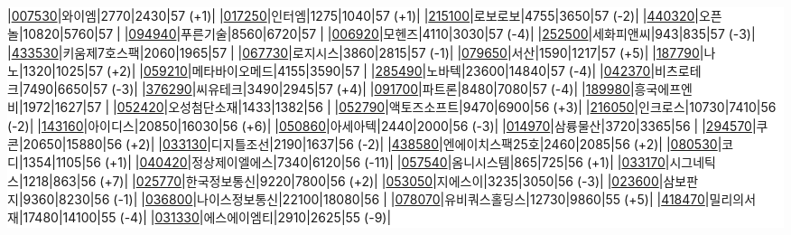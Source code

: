 |[007530](https://finance.daum.net/quotes/A007530)|와이엠|2770|2430|57 (+1)|
|[017250](https://finance.daum.net/quotes/A017250)|인터엠|1275|1040|57 (+1)|
|[215100](https://finance.daum.net/quotes/A215100)|로보로보|4755|3650|57 (-2)|
|[440320](https://finance.daum.net/quotes/A440320)|오픈놀|10820|5760|57 |
|[094940](https://finance.daum.net/quotes/A094940)|푸른기술|8560|6720|57 |
|[006920](https://finance.daum.net/quotes/A006920)|모헨즈|4110|3030|57 (-4)|
|[252500](https://finance.daum.net/quotes/A252500)|세화피앤씨|943|835|57 (-3)|
|[433530](https://finance.daum.net/quotes/A433530)|키움제7호스팩|2060|1965|57 |
|[067730](https://finance.daum.net/quotes/A067730)|로지시스|3860|2815|57 (-1)|
|[079650](https://finance.daum.net/quotes/A079650)|서산|1590|1217|57 (+5)|
|[187790](https://finance.daum.net/quotes/A187790)|나노|1320|1025|57 (+2)|
|[059210](https://finance.daum.net/quotes/A059210)|메타바이오메드|4155|3590|57 |
|[285490](https://finance.daum.net/quotes/A285490)|노바텍|23600|14840|57 (-4)|
|[042370](https://finance.daum.net/quotes/A042370)|비츠로테크|7490|6650|57 (-3)|
|[376290](https://finance.daum.net/quotes/A376290)|씨유테크|3490|2945|57 (+4)|
|[091700](https://finance.daum.net/quotes/A091700)|파트론|8480|7080|57 (-4)|
|[189980](https://finance.daum.net/quotes/A189980)|흥국에프엔비|1972|1627|57 |
|[052420](https://finance.daum.net/quotes/A052420)|오성첨단소재|1433|1382|56 |
|[052790](https://finance.daum.net/quotes/A052790)|액토즈소프트|9470|6900|56 (+3)|
|[216050](https://finance.daum.net/quotes/A216050)|인크로스|10730|7410|56 (-2)|
|[143160](https://finance.daum.net/quotes/A143160)|아이디스|20850|16030|56 (+6)|
|[050860](https://finance.daum.net/quotes/A050860)|아세아텍|2440|2000|56 (-3)|
|[014970](https://finance.daum.net/quotes/A014970)|삼륭물산|3720|3365|56 |
|[294570](https://finance.daum.net/quotes/A294570)|쿠콘|20650|15880|56 (+2)|
|[033130](https://finance.daum.net/quotes/A033130)|디지틀조선|2190|1637|56 (-2)|
|[438580](https://finance.daum.net/quotes/A438580)|엔에이치스팩25호|2460|2085|56 (+2)|
|[080530](https://finance.daum.net/quotes/A080530)|코디|1354|1105|56 (+1)|
|[040420](https://finance.daum.net/quotes/A040420)|정상제이엘에스|7340|6120|56 (-11)|
|[057540](https://finance.daum.net/quotes/A057540)|옴니시스템|865|725|56 (+1)|
|[033170](https://finance.daum.net/quotes/A033170)|시그네틱스|1218|863|56 (+7)|
|[025770](https://finance.daum.net/quotes/A025770)|한국정보통신|9220|7800|56 (+2)|
|[053050](https://finance.daum.net/quotes/A053050)|지에스이|3235|3050|56 (-3)|
|[023600](https://finance.daum.net/quotes/A023600)|삼보판지|9360|8230|56 (-1)|
|[036800](https://finance.daum.net/quotes/A036800)|나이스정보통신|22100|18080|56 |
|[078070](https://finance.daum.net/quotes/A078070)|유비쿼스홀딩스|12730|9860|55 (+5)|
|[418470](https://finance.daum.net/quotes/A418470)|밀리의서재|17480|14100|55 (-4)|
|[031330](https://finance.daum.net/quotes/A031330)|에스에이엠티|2910|2625|55 (-9)|